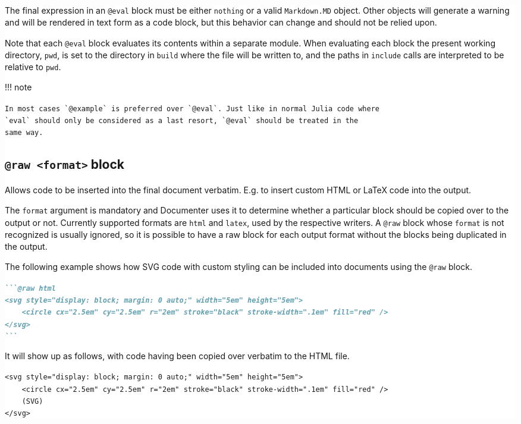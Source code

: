 The final expression in an `@eval` block must be either `nothing` or a valid `Markdown.MD`
object. Other objects will generate a warning and will be rendered in text form as a code block,
but this behavior can change and should not be relied upon.

Note that each `@eval` block evaluates its contents within a separate module. When
evaluating each block the present working directory, `pwd`, is set to the directory in
`build` where the file will be written to, and the paths in `include` calls are interpreted
to be relative to `pwd`.

!!! note

    In most cases `@example` is preferred over `@eval`. Just like in normal Julia code where
    `eval` should only be considered as a last resort, `@eval` should be treated in the
    same way.


## `@raw <format>` block

Allows code to be inserted into the final document verbatim. E.g. to insert custom HTML or
LaTeX code into the output.

The `format` argument is mandatory and Documenter uses it to determine whether a particular
block should be copied over to the output or not. Currently supported formats are `html`
and `latex`, used by the respective writers. A `@raw` block whose `format` is not
recognized is usually ignored, so it is possible to have a raw block for each output format
without the blocks being duplicated in the output.

The following example shows how SVG code with custom styling can be included into documents
using the `@raw` block.

````markdown
```@raw html
<svg style="display: block; margin: 0 auto;" width="5em" height="5em">
	<circle cx="2.5em" cy="2.5em" r="2em" stroke="black" stroke-width=".1em" fill="red" />
</svg>
```
````

It will show up as follows, with code having been copied over verbatim to the HTML file.

```@raw html
<svg style="display: block; margin: 0 auto;" width="5em" height="5em">
	<circle cx="2.5em" cy="2.5em" r="2em" stroke="black" stroke-width=".1em" fill="red" />
    (SVG)
</svg>
```
